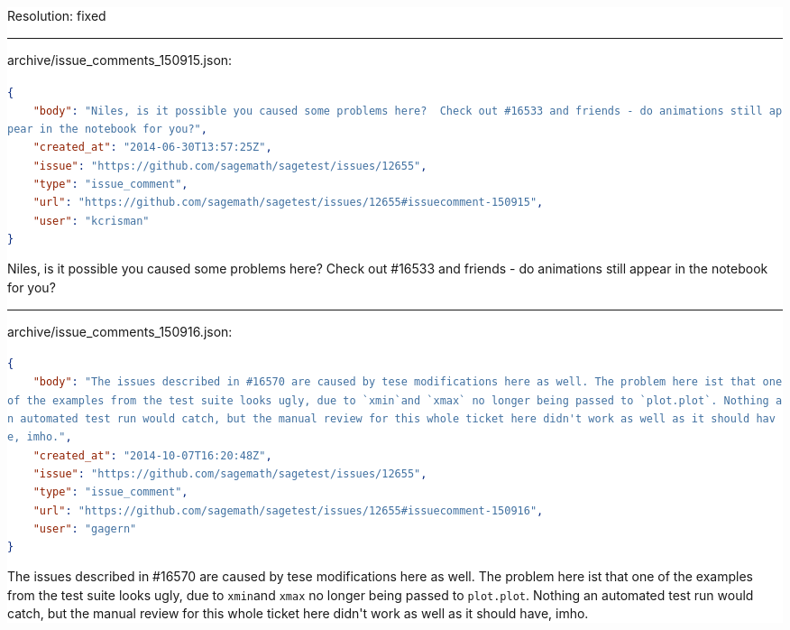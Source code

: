 Resolution: fixed



---

archive/issue_comments_150915.json:
```json
{
    "body": "Niles, is it possible you caused some problems here?  Check out #16533 and friends - do animations still appear in the notebook for you?",
    "created_at": "2014-06-30T13:57:25Z",
    "issue": "https://github.com/sagemath/sagetest/issues/12655",
    "type": "issue_comment",
    "url": "https://github.com/sagemath/sagetest/issues/12655#issuecomment-150915",
    "user": "kcrisman"
}
```

Niles, is it possible you caused some problems here?  Check out #16533 and friends - do animations still appear in the notebook for you?



---

archive/issue_comments_150916.json:
```json
{
    "body": "The issues described in #16570 are caused by tese modifications here as well. The problem here ist that one of the examples from the test suite looks ugly, due to `xmin`and `xmax` no longer being passed to `plot.plot`. Nothing an automated test run would catch, but the manual review for this whole ticket here didn't work as well as it should have, imho.",
    "created_at": "2014-10-07T16:20:48Z",
    "issue": "https://github.com/sagemath/sagetest/issues/12655",
    "type": "issue_comment",
    "url": "https://github.com/sagemath/sagetest/issues/12655#issuecomment-150916",
    "user": "gagern"
}
```

The issues described in #16570 are caused by tese modifications here as well. The problem here ist that one of the examples from the test suite looks ugly, due to `xmin`and `xmax` no longer being passed to `plot.plot`. Nothing an automated test run would catch, but the manual review for this whole ticket here didn't work as well as it should have, imho.
